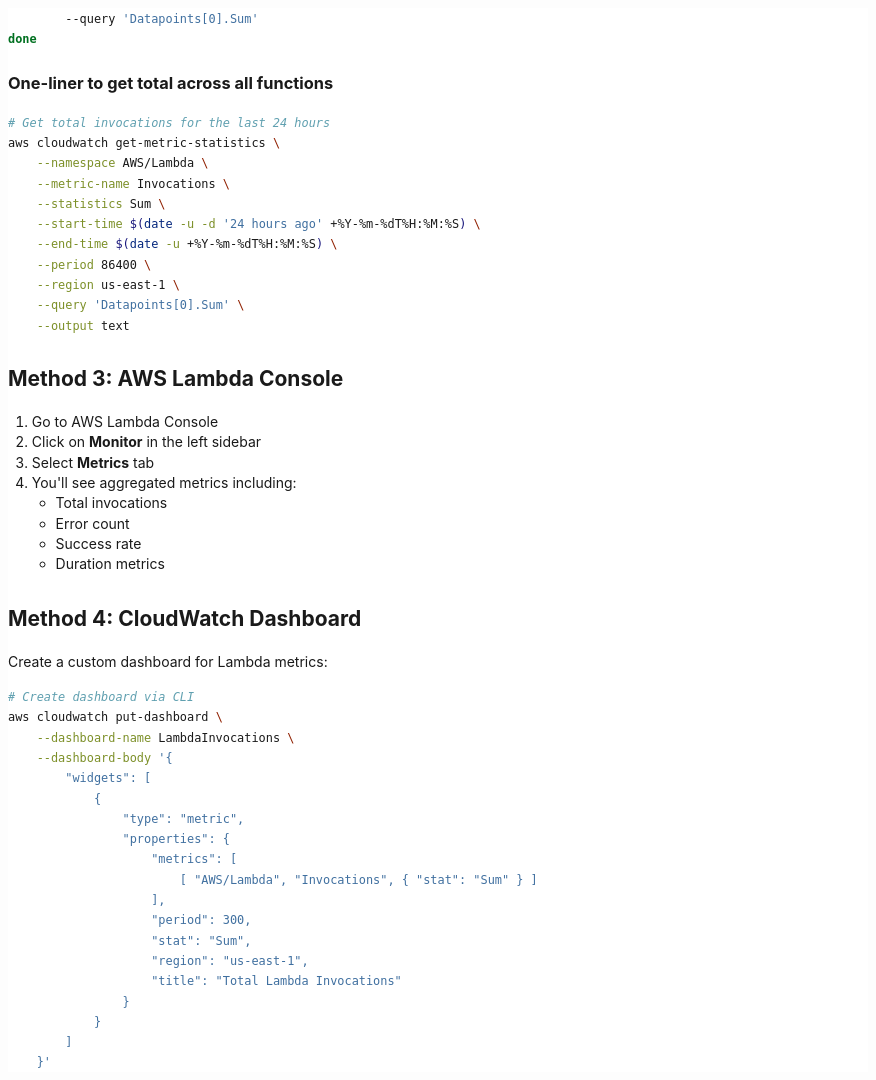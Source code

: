 ```bash
        --query 'Datapoints[0].Sum'
done
```

### One-liner to get total across all functions

```bash
# Get total invocations for the last 24 hours
aws cloudwatch get-metric-statistics \
    --namespace AWS/Lambda \
    --metric-name Invocations \
    --statistics Sum \
    --start-time $(date -u -d '24 hours ago' +%Y-%m-%dT%H:%M:%S) \
    --end-time $(date -u +%Y-%m-%dT%H:%M:%S) \
    --period 86400 \
    --region us-east-1 \
    --query 'Datapoints[0].Sum' \
    --output text
```

## Method 3: AWS Lambda Console

1. Go to AWS Lambda Console
2. Click on **Monitor** in the left sidebar
3. Select **Metrics** tab
4. You'll see aggregated metrics including:
   - Total invocations
   - Error count
   - Success rate
   - Duration metrics

## Method 4: CloudWatch Dashboard

Create a custom dashboard for Lambda metrics:

```bash
# Create dashboard via CLI
aws cloudwatch put-dashboard \
    --dashboard-name LambdaInvocations \
    --dashboard-body '{
        "widgets": [
            {
                "type": "metric",
                "properties": {
                    "metrics": [
                        [ "AWS/Lambda", "Invocations", { "stat": "Sum" } ]
                    ],
                    "period": 300,
                    "stat": "Sum",
                    "region": "us-east-1",
                    "title": "Total Lambda Invocations"
                }
            }
        ]
    }'
```
